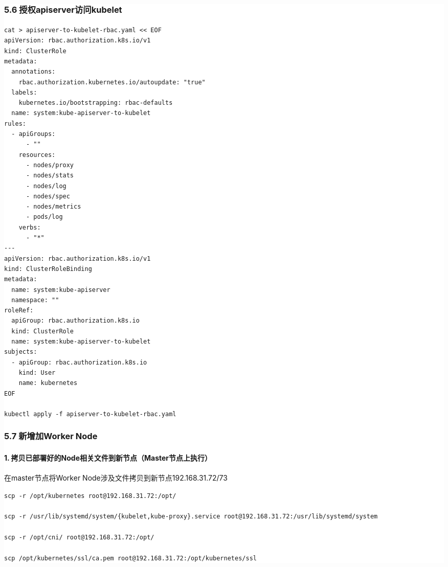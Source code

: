 ### 5.6 授权apiserver访问kubelet

```
cat > apiserver-to-kubelet-rbac.yaml << EOF
apiVersion: rbac.authorization.k8s.io/v1
kind: ClusterRole
metadata:
  annotations:
    rbac.authorization.kubernetes.io/autoupdate: "true"
  labels:
    kubernetes.io/bootstrapping: rbac-defaults
  name: system:kube-apiserver-to-kubelet
rules:
  - apiGroups:
      - ""
    resources:
      - nodes/proxy
      - nodes/stats
      - nodes/log
      - nodes/spec
      - nodes/metrics
      - pods/log
    verbs:
      - "*"
---
apiVersion: rbac.authorization.k8s.io/v1
kind: ClusterRoleBinding
metadata:
  name: system:kube-apiserver
  namespace: ""
roleRef:
  apiGroup: rbac.authorization.k8s.io
  kind: ClusterRole
  name: system:kube-apiserver-to-kubelet
subjects:
  - apiGroup: rbac.authorization.k8s.io
    kind: User
    name: kubernetes
EOF

kubectl apply -f apiserver-to-kubelet-rbac.yaml
```

### 5.7 新增加Worker Node

#### 1. 拷贝已部署好的Node相关文件到新节点（Master节点上执行）

在master节点将Worker Node涉及文件拷贝到新节点192.168.31.72/73

```
scp -r /opt/kubernetes root@192.168.31.72:/opt/

scp -r /usr/lib/systemd/system/{kubelet,kube-proxy}.service root@192.168.31.72:/usr/lib/systemd/system

scp -r /opt/cni/ root@192.168.31.72:/opt/

scp /opt/kubernetes/ssl/ca.pem root@192.168.31.72:/opt/kubernetes/ssl
```
